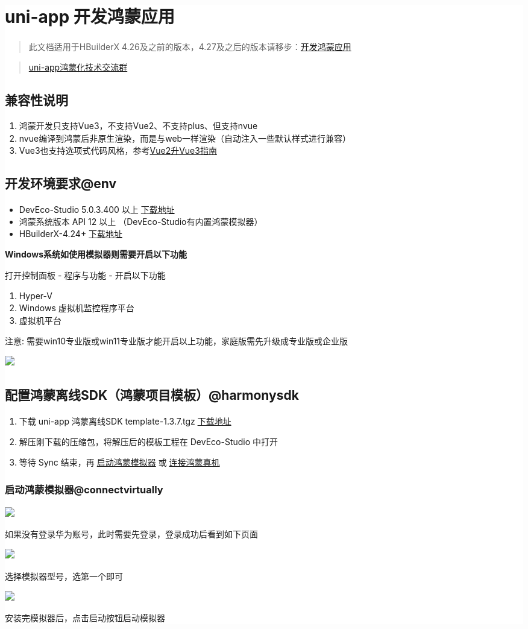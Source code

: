 # uni-app 开发鸿蒙应用

> 此文档适用于HBuilderX 4.26及之前的版本，4.27及之后的版本请移步：[开发鸿蒙应用](./dev.md)

> [uni-app鸿蒙化技术交流群](https://im.dcloud.net.cn/#/?joinGroup=668685db8185e1e6e7b7b15e)

## 兼容性说明

1. 鸿蒙开发只支持Vue3，不支持Vue2、不支持plus、但支持nvue
2. nvue编译到鸿蒙后非原生渲染，而是与web一样渲染（自动注入一些默认样式进行兼容）
3. Vue3也支持选项式代码风格，参考[Vue2升Vue3指南](https://uniapp.dcloud.net.cn/tutorial/migration-to-vue3.html )

## 开发环境要求@env

- DevEco-Studio 5.0.3.400 以上 [下载地址](https://developer.huawei.com/consumer/cn/download/)
- 鸿蒙系统版本 API 12 以上 （DevEco-Studio有内置鸿蒙模拟器）
- HBuilderX-4.24+ [下载地址](https://www.dcloud.io/hbuilderx.html)

**Windows系统如使用模拟器则需要开启以下功能**

打开控制面板 - 程序与功能 - 开启以下功能

1. Hyper-V
2. Windows 虚拟机监控程序平台
3. 虚拟机平台

注意: 需要win10专业版或win11专业版才能开启以上功能，家庭版需先升级成专业版或企业版

![](https://web-ext-storage.dcloud.net.cn/uni-app/harmony/dev/1720085210915b1knhu7l3u8.png)

## 配置鸿蒙离线SDK（鸿蒙项目模板）@harmonysdk

1. 下载 uni-app 鸿蒙离线SDK template-1.3.7.tgz [下载地址](https://web-ext-storage.dcloud.net.cn/uni-app/harmony/zip/template-1.3.7.tgz)

2. 解压刚下载的压缩包，将解压后的模板工程在 DevEco-Studio 中打开

3. 等待 Sync 结束，再 [启动鸿蒙模拟器](#connectvirtually) 或 [连接鸿蒙真机](#connectmobile)

### 启动鸿蒙模拟器@connectvirtually

![](https://web-ext-storage.dcloud.net.cn/uni-app/harmony/dev/1720085379828ap3pkhhfmig.png)

如果没有登录华为账号，此时需要先登录，登录成功后看到如下页面

![](https://web-ext-storage.dcloud.net.cn/uni-app/harmony/dev/17200854641084hsm583p5jo.png)

选择模拟器型号，选第一个即可

![](https://web-ext-storage.dcloud.net.cn/uni-app/harmony/dev/17200855617759sfquhr1j0o.png)

安装完模拟器后，点击启动按钮启动模拟器
